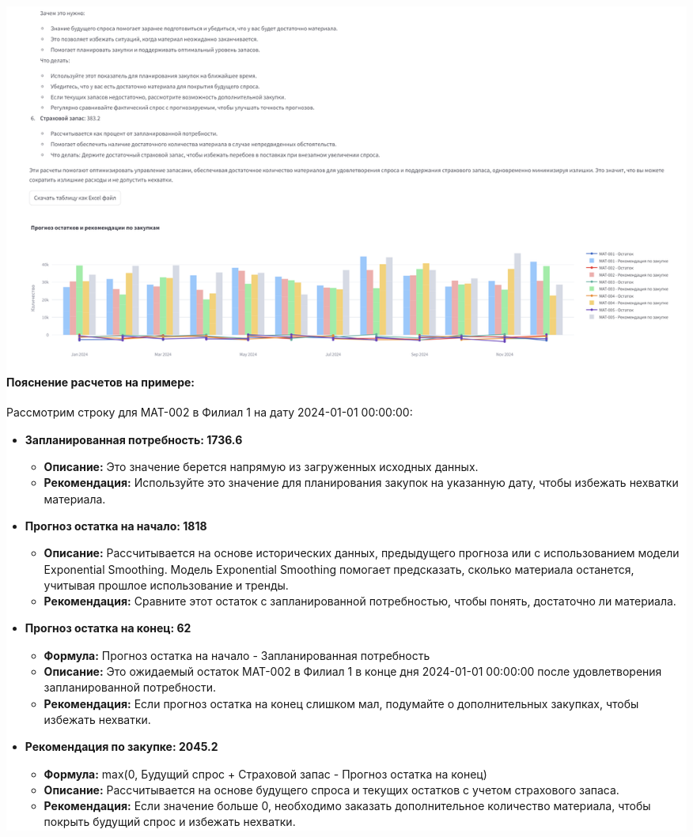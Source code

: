   <img src="images/24.png" style="width: 100%; display: block;">
</div>

#### Пояснение расчетов на примере:

Рассмотрим строку для MAT-002 в Филиал 1 на дату 2024-01-01 00:00:00:

- **Запланированная потребность: 1736.6**
  - **Описание:** Это значение берется напрямую из загруженных исходных данных.
  - **Рекомендация:** Используйте это значение для планирования закупок на указанную дату, чтобы избежать нехватки материала.

- **Прогноз остатка на начало: 1818**
  - **Описание:** Рассчитывается на основе исторических данных, предыдущего прогноза или с использованием модели Exponential Smoothing. Модель Exponential Smoothing помогает предсказать, сколько материала останется, учитывая прошлое использование и тренды.
  - **Рекомендация:** Сравните этот остаток с запланированной потребностью, чтобы понять, достаточно ли материала.

- **Прогноз остатка на конец: 62**
  - **Формула:** Прогноз остатка на начало - Запланированная потребность
  - **Описание:** Это ожидаемый остаток MAT-002 в Филиал 1 в конце дня 2024-01-01 00:00:00 после удовлетворения запланированной потребности.
  - **Рекомендация:** Если прогноз остатка на конец слишком мал, подумайте о дополнительных закупках, чтобы избежать нехватки.

- **Рекомендация по закупке: 2045.2**
  - **Формула:** max(0, Будущий спрос + Страховой запас - Прогноз остатка на конец)
  - **Описание:** Рассчитывается на основе будущего спроса и текущих остатков с учетом страхового запаса.
  - **Рекомендация:** Если значение больше 0, необходимо заказать дополнительное количество материала, чтобы покрыть будущий спрос и избежать нехватки.

